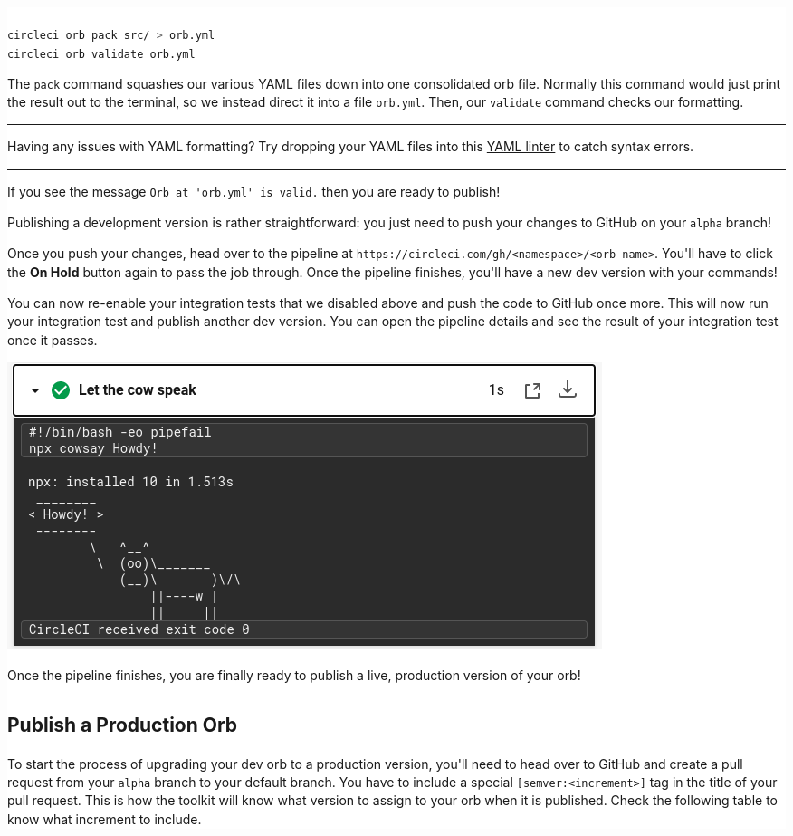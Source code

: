 ```bash

circleci orb pack src/ > orb.yml
circleci orb validate orb.yml

```

The `pack` command squashes our various YAML files down into one consolidated orb file. Normally this command would just print the result out to the terminal, so we instead direct it into a file `orb.yml`. Then, our `validate` command checks our formatting.

---

Having any issues with YAML formatting? Try dropping your YAML files into this [YAML linter](http://www.yamllint.com/) to catch syntax errors.

---

If you see the message `Orb at 'orb.yml' is valid.` then you are ready to publish!

Publishing a development version is rather straightforward: you just need to push your changes to GitHub on your `alpha` branch!

Once you push your changes, head over to the pipeline at `https://circleci.com/gh/<namespace>/<orb-name>`. You'll have to click the **On Hold** button again to pass the job through. Once the pipeline finishes, you'll have a new dev version with your commands!

You can now re-enable your integration tests that we disabled above and push the code to GitHub once more. This will now run your integration test and publish another dev version. You can open the pipeline details and see the result of your integration test once it passes.

![Our cow speaks!](circleci-cowsay.png)

Once the pipeline finishes, you are finally ready to publish a live, production version of your orb!

## Publish a Production Orb
To start the process of upgrading your dev orb to a production version, you'll need to head over to GitHub and create a pull request from your `alpha` branch to your default branch. You have to include a special `[semver:<increment>]` tag in the title of your pull request. This is how the toolkit will know what version to assign to your orb when it is published. Check the following table to know what increment to include.
